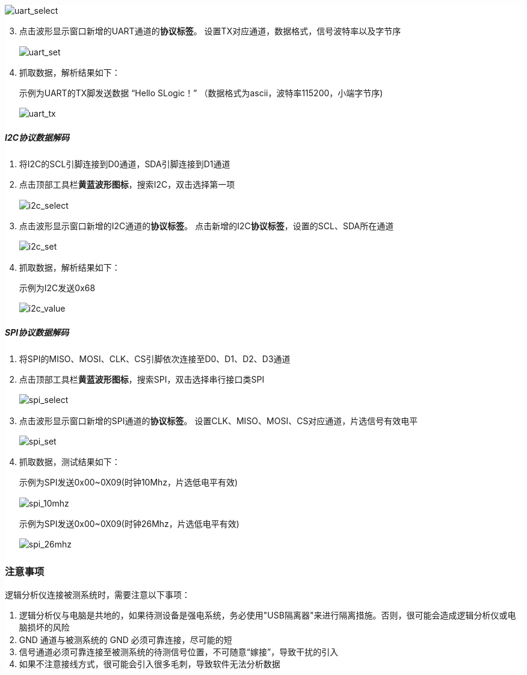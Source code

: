    ![uart_select](./assets/use_logic_function/logic_uart_select.png)

3. 点击波形显示窗口新增的UART通道的**协议标签**。
   设置TX对应通道，数据格式，信号波特率以及字节序

   ![uart_set](./assets/use_logic_function/logic_uart_set.png)

4. 抓取数据，解析结果如下：

   示例为UART的TX脚发送数据 “Hello SLogic！” （数据格式为ascii，波特率115200，小端字节序)

   ![uart_tx](./assets/use_logic_function/logic_uart_tx.jpg)
   


##### I2C协议数据解码

1. 将I2C的SCL引脚连接到D0通道，SDA引脚连接到D1通道

2. 点击顶部工具栏**黄蓝波形图标**，搜索I2C，双击选择第一项

    ![i2c_select](./assets/use_logic_function/logic_i2c_select.png)

3. 点击波形显示窗口新增的I2C通道的**协议标签**。
   点击新增的I2C**协议标签**，设置的SCL、SDA所在通道

   ![i2c_set](./assets/use_logic_function/logic_i2c_set.png)

4. 抓取数据，解析结果如下：
   
   示例为I2C发送0x68

   ![i2c_value](./assets/use_logic_function/logic_i2c_0x68_write.jpg)
   
##### SPI协议数据解码

1. 将SPI的MISO、MOSI、CLK、CS引脚依次连接至D0、D1、D2、D3通道

2. 点击顶部工具栏**黄蓝波形图标**，搜索SPI，双击选择串行接口类SPI

   ![spi_select](./assets/use_logic_function/logic_spi_select.png)

3. 点击波形显示窗口新增的SPI通道的**协议标签**。
   设置CLK、MISO、MOSI、CS对应通道，片选信号有效电平

   ![spi_set](./assets/use_logic_function/logic_spi_set.png)

4. 抓取数据，测试结果如下：

   示例为SPI发送0x00~0X09(时钟10Mhz，片选低电平有效)
   
   ![spi_10mhz](./assets/use_logic_function/logic_spi_10mhz.jpg)


   示例为SPI发送0x00~0X09(时钟26Mhz，片选低电平有效)

   ![spi_26mhz](./assets/use_logic_function/logic_spi_26mhz.jpg)

### 注意事项

逻辑分析仪连接被测系统时，需要注意以下事项：

1. 逻辑分析仪与电脑是共地的，如果待测设备是强电系统，务必使用"USB隔离器"来进行隔离措施。否则，很可能会造成逻辑分析仪或电脑损坏的风险
2. GND 通道与被测系统的 GND 必须可靠连接，尽可能的短
3. 信号通道必须可靠连接至被测系统的待测信号位置，不可随意“嫁接”，导致干扰的引入
4. 如果不注意接线方式，很可能会引入很多毛刺，导致软件无法分析数据